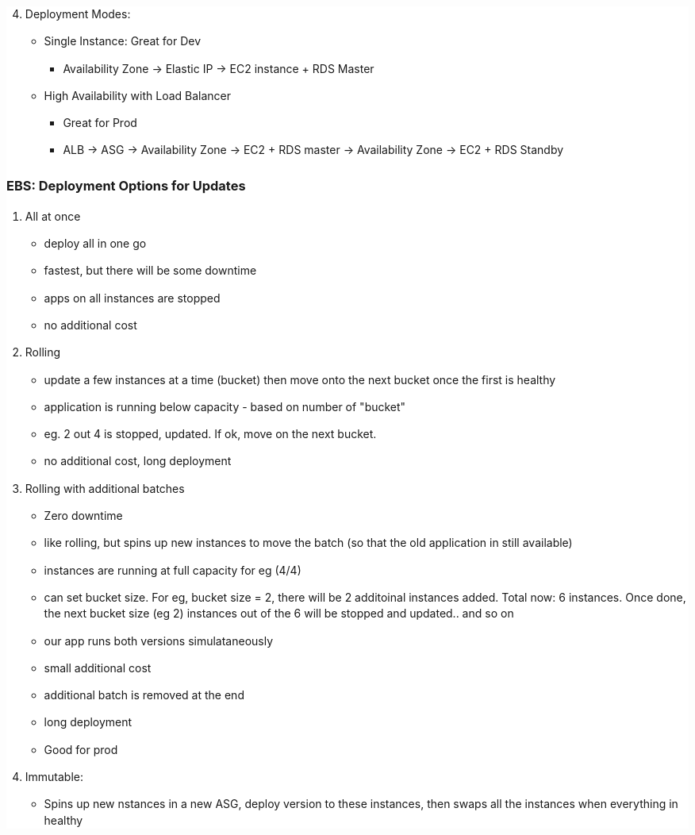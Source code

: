 4. Deployment Modes:

    - Single Instance: Great for Dev

        - Availability Zone -> Elastic IP -> EC2 instance + RDS Master

    - High Availability with Load Balancer

        - Great for Prod

        - ALB -> ASG -> Availability Zone -> EC2 + RDS master
                     -> Availability Zone -> EC2 + RDS Standby

### EBS: Deployment Options for Updates

1. All at once 

    - deploy all in one go 
    
    - fastest, but there will be some downtime

    - apps on all instances are stopped

    - no additional cost

2. Rolling 
    
    - update a few instances at a time (bucket) then move onto the next bucket once the first is healthy

    - application is running below capacity - based on number of "bucket"

    - eg. 2 out 4 is stopped, updated. If ok, move on the next bucket.

    - no additional cost, long deployment

3. Rolling with additional batches

    - Zero downtime

    - like rolling, but spins up new instances to move the batch (so that the old application in still available)

    - instances are running at full capacity for eg (4/4)

    - can set bucket size. For eg, bucket size = 2, there will be 2 additoinal instances added. Total now: 6 instances. Once done, the next bucket size (eg 2) instances out of the 6 will be stopped and updated.. and so on

    - our app runs both versions simulataneously

    - small additional cost

    - additional batch is removed at the end

    - long deployment

    - Good for prod

4. Immutable: 

    - Spins up new nstances in a new ASG, deploy version to these instances, then swaps all the instances when everything in healthy
